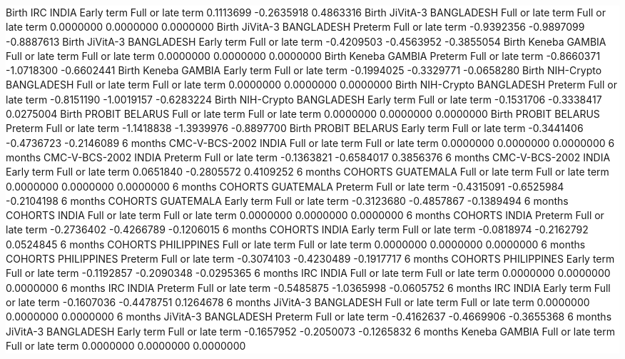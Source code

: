 Birth       IRC              INDIA                          Early term           Full or late term     0.1113699   -0.2635918    0.4863316
Birth       JiVitA-3         BANGLADESH                     Full or late term    Full or late term     0.0000000    0.0000000    0.0000000
Birth       JiVitA-3         BANGLADESH                     Preterm              Full or late term    -0.9392356   -0.9897099   -0.8887613
Birth       JiVitA-3         BANGLADESH                     Early term           Full or late term    -0.4209503   -0.4563952   -0.3855054
Birth       Keneba           GAMBIA                         Full or late term    Full or late term     0.0000000    0.0000000    0.0000000
Birth       Keneba           GAMBIA                         Preterm              Full or late term    -0.8660371   -1.0718300   -0.6602441
Birth       Keneba           GAMBIA                         Early term           Full or late term    -0.1994025   -0.3329771   -0.0658280
Birth       NIH-Crypto       BANGLADESH                     Full or late term    Full or late term     0.0000000    0.0000000    0.0000000
Birth       NIH-Crypto       BANGLADESH                     Preterm              Full or late term    -0.8151190   -1.0019157   -0.6283224
Birth       NIH-Crypto       BANGLADESH                     Early term           Full or late term    -0.1531706   -0.3338417    0.0275004
Birth       PROBIT           BELARUS                        Full or late term    Full or late term     0.0000000    0.0000000    0.0000000
Birth       PROBIT           BELARUS                        Preterm              Full or late term    -1.1418838   -1.3939976   -0.8897700
Birth       PROBIT           BELARUS                        Early term           Full or late term    -0.3441406   -0.4736723   -0.2146089
6 months    CMC-V-BCS-2002   INDIA                          Full or late term    Full or late term     0.0000000    0.0000000    0.0000000
6 months    CMC-V-BCS-2002   INDIA                          Preterm              Full or late term    -0.1363821   -0.6584017    0.3856376
6 months    CMC-V-BCS-2002   INDIA                          Early term           Full or late term     0.0651840   -0.2805572    0.4109252
6 months    COHORTS          GUATEMALA                      Full or late term    Full or late term     0.0000000    0.0000000    0.0000000
6 months    COHORTS          GUATEMALA                      Preterm              Full or late term    -0.4315091   -0.6525984   -0.2104198
6 months    COHORTS          GUATEMALA                      Early term           Full or late term    -0.3123680   -0.4857867   -0.1389494
6 months    COHORTS          INDIA                          Full or late term    Full or late term     0.0000000    0.0000000    0.0000000
6 months    COHORTS          INDIA                          Preterm              Full or late term    -0.2736402   -0.4266789   -0.1206015
6 months    COHORTS          INDIA                          Early term           Full or late term    -0.0818974   -0.2162792    0.0524845
6 months    COHORTS          PHILIPPINES                    Full or late term    Full or late term     0.0000000    0.0000000    0.0000000
6 months    COHORTS          PHILIPPINES                    Preterm              Full or late term    -0.3074103   -0.4230489   -0.1917717
6 months    COHORTS          PHILIPPINES                    Early term           Full or late term    -0.1192857   -0.2090348   -0.0295365
6 months    IRC              INDIA                          Full or late term    Full or late term     0.0000000    0.0000000    0.0000000
6 months    IRC              INDIA                          Preterm              Full or late term    -0.5485875   -1.0365998   -0.0605752
6 months    IRC              INDIA                          Early term           Full or late term    -0.1607036   -0.4478751    0.1264678
6 months    JiVitA-3         BANGLADESH                     Full or late term    Full or late term     0.0000000    0.0000000    0.0000000
6 months    JiVitA-3         BANGLADESH                     Preterm              Full or late term    -0.4162637   -0.4669906   -0.3655368
6 months    JiVitA-3         BANGLADESH                     Early term           Full or late term    -0.1657952   -0.2050073   -0.1265832
6 months    Keneba           GAMBIA                         Full or late term    Full or late term     0.0000000    0.0000000    0.0000000